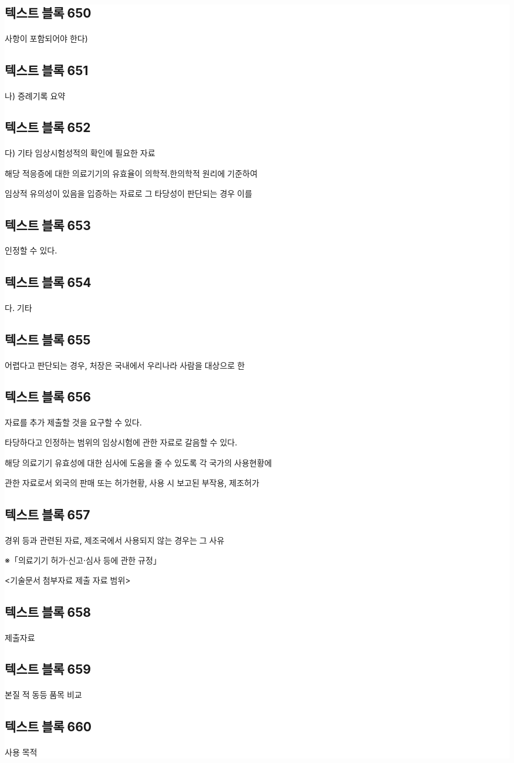 ## 텍스트 블록 650
사항이 포함되어야 한다)

## 텍스트 블록 651
나) 증례기록 요약

## 텍스트 블록 652
다) 기타 임상시험성적의 확인에 필요한 자료

해당 적응증에 대한 의료기기의 유효율이 의학적․한의학적 원리에 기준하여

임상적 유의성이 있음을 입증하는 자료로 그 타당성이 판단되는 경우 이를

## 텍스트 블록 653
인정할 수 있다.

## 텍스트 블록 654
다. 기타

## 텍스트 블록 655
어렵다고 판단되는 경우, 처장은 국내에서 우리나라 사람을 대상으로 한

## 텍스트 블록 656
자료를 추가 제출할 것을 요구할 수 있다.

타당하다고 인정하는 범위의 임상시험에 관한 자료로 갈음할 수 있다.

해당 의료기기 유효성에 대한 심사에 도움을 줄 수 있도록 각 국가의 사용현황에

관한 자료로서 외국의 판매 또는 허가현황, 사용 시 보고된 부작용, 제조허가

## 텍스트 블록 657
경위 등과 관련된 자료, 제조국에서 사용되지 않는 경우는 그 사유

※「의료기기 허가·신고·심사 등에 관한 규정」

<기술문서 첨부자료 제출 자료 범위>

## 텍스트 블록 658
제출자료

## 텍스트 블록 659
본질 적 동등 품목 비교

## 텍스트 블록 660
사용 목적
